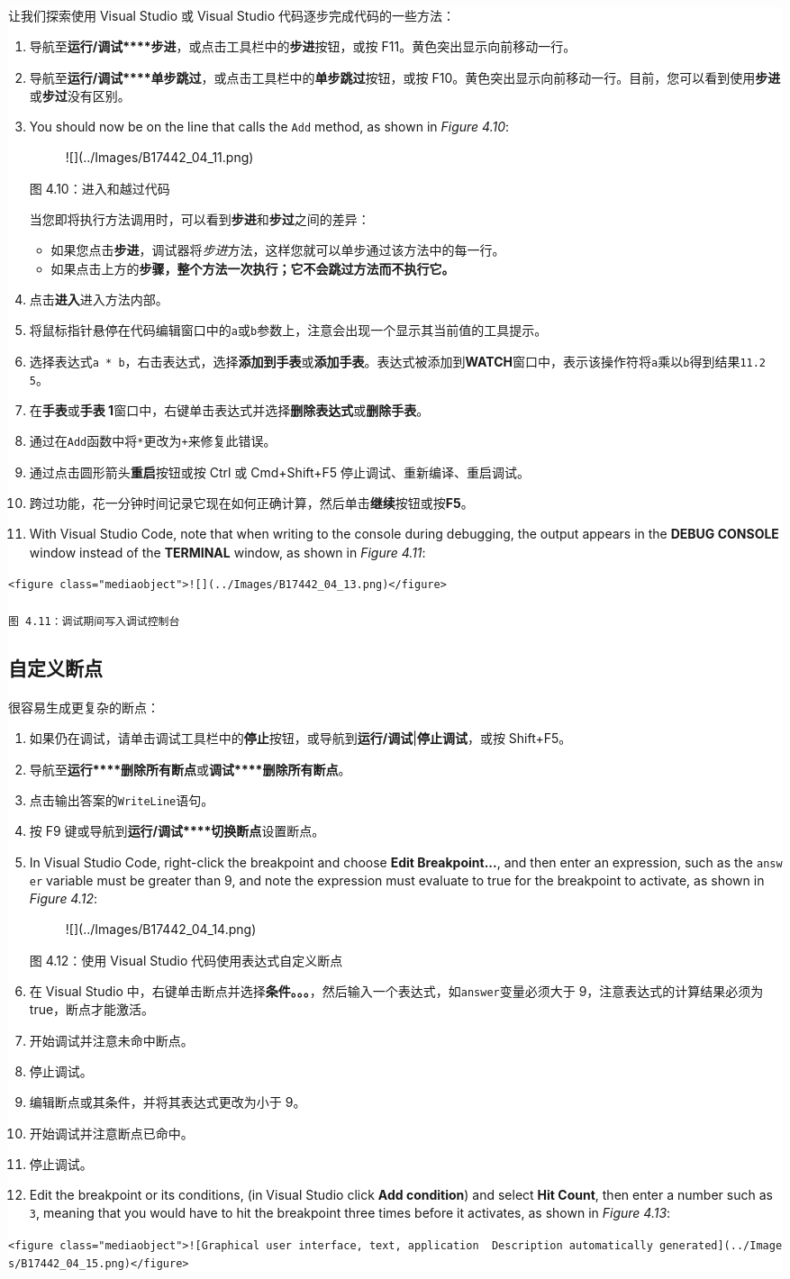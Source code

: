 让我们探索使用 Visual Studio 或 Visual Studio 代码逐步完成代码的一些方法：

1.  导航至**运行/调试****步进**，或点击工具栏中的**步进**按钮，或按 F11。黄色突出显示向前移动一行。
2.  导航至**运行/调试****单步跳过**，或点击工具栏中的**单步跳过**按钮，或按 F10。黄色突出显示向前移动一行。目前，您可以看到使用**步进**或**步过**没有区别。
3.  You should now be on the line that calls the `Add` method, as shown in *Figure 4.10*:

    <figure class="mediaobject">![](../Images/B17442_04_11.png)</figure>

    图 4.10：进入和越过代码

    当您即将执行方法调用时，可以看到**步进**和**步过**之间的差异：

    *   如果您点击**步进**，调试器将*步进*方法，这样您就可以单步通过该方法中的每一行。
    *   如果点击上方的**步骤，整个方法一次执行；它不会跳过方法而不执行它。**
4.  点击**进入**进入方法内部。
5.  将鼠标指针悬停在代码编辑窗口中的`a`或`b`参数上，注意会出现一个显示其当前值的工具提示。
6.  选择表达式`a * b`，右击表达式，选择**添加到手表**或**添加手表**。表达式被添加到**WATCH**窗口中，表示该操作符将`a`乘以`b`得到结果`11.25`。
7.  在**手表**或**手表 1**窗口中，右键单击表达式并选择**删除表达式**或**删除手表**。
8.  通过在`Add`函数中将`*`更改为`+`来修复此错误。
9.  通过点击圆形箭头**重启**按钮或按 Ctrl 或 Cmd+Shift+F5 停止调试、重新编译、重启调试。
10.  跨过功能，花一分钟时间记录它现在如何正确计算，然后单击**继续**按钮或按**F5**。
11.  With Visual Studio Code, note that when writing to the console during debugging, the output appears in the **DEBUG CONSOLE** window instead of the **TERMINAL** window, as shown in *Figure 4.11*:

    <figure class="mediaobject">![](../Images/B17442_04_13.png)</figure>

    图 4.11：调试期间写入调试控制台

## 自定义断点

很容易生成更复杂的断点：

1.  如果仍在调试，请单击调试工具栏中的**停止**按钮，或导航到**运行/调试**|**停止调试**，或按 Shift+F5。
2.  导航至**运行****删除所有断点**或**调试****删除所有断点**。
3.  点击输出答案的`WriteLine`语句。
4.  按 F9 键或导航到**运行/调试****切换断点**设置断点。
5.  In Visual Studio Code, right-click the breakpoint and choose **Edit Breakpoint...**, and then enter an expression, such as the `answer` variable must be greater than 9, and note the expression must evaluate to true for the breakpoint to activate, as shown in *Figure 4.12*:

    <figure class="mediaobject">![](../Images/B17442_04_14.png)</figure>

    图 4.12：使用 Visual Studio 代码使用表达式自定义断点

6.  在 Visual Studio 中，右键单击断点并选择**条件。。。**，然后输入一个表达式，如`answer`变量必须大于 9，注意表达式的计算结果必须为 true，断点才能激活。
7.  开始调试并注意未命中断点。
8.  停止调试。
9.  编辑断点或其条件，并将其表达式更改为小于 9。
10.  开始调试并注意断点已命中。
11.  停止调试。
12.  Edit the breakpoint or its conditions, (in Visual Studio click **Add condition**) and select **Hit Count**, then enter a number such as `3`, meaning that you would have to hit the breakpoint three times before it activates, as shown in *Figure 4.13*:

    <figure class="mediaobject">![Graphical user interface, text, application  Description automatically generated](../Images/B17442_04_15.png)</figure>
